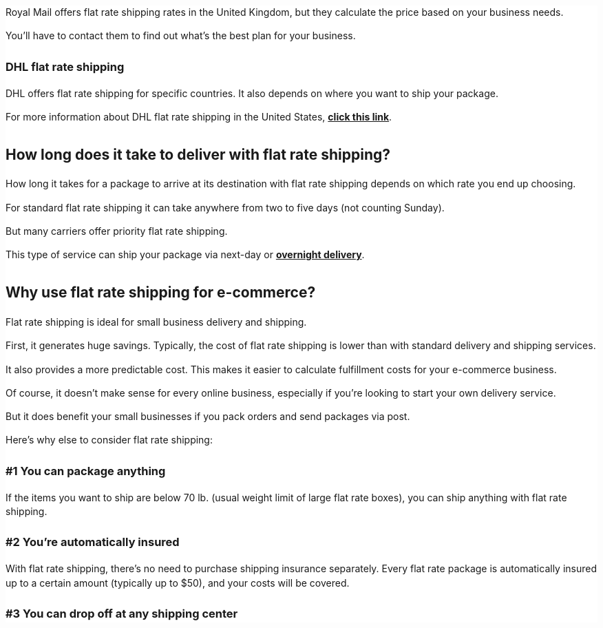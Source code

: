 Royal Mail offers flat rate shipping rates in the United Kingdom, but they calculate the price based on your business needs.

You’ll have to contact them to find out what’s the best plan for your business.

### DHL flat rate shipping

DHL offers flat rate shipping for specific countries. It also depends on where you want to ship your package.

For more information about DHL flat rate shipping in the United States, [**click this link**](https://www.dhl.com/us-en/home.html).

## How long does it take to deliver with flat rate shipping?

How long it takes for a package to arrive at its destination with flat rate shipping depends on which rate you end up choosing.

For standard flat rate shipping it can take anywhere from two to five days (not counting Sunday).

But many carriers offer priority flat rate shipping.

This type of service can ship your package via next-day or [**overnight delivery**](https://elogii.com/blog/overnight-shipping/).

## Why use flat rate shipping for e-commerce?

Flat rate shipping is ideal for small business delivery and shipping.

First, it generates huge savings. Typically, the cost of flat rate shipping is lower than with standard delivery and shipping services.

It also provides a more predictable cost. This makes it easier to calculate fulfillment costs for your e-commerce business.

Of course, it doesn’t make sense for every online business, especially if you’re looking to start your own delivery service.

But it does benefit your small businesses if you pack orders and send packages via post.

Here’s why else to consider flat rate shipping:

### #1 You can package anything

If the items you want to ship are below 70 lb. (usual weight limit of large flat rate boxes), you can ship anything with flat rate shipping.

### #2 You’re automatically insured

With flat rate shipping, there’s no need to purchase shipping insurance separately. Every flat rate package is automatically insured up to a certain amount (typically up to $50), and your costs will be covered.

### #3 You can drop off at any shipping center
